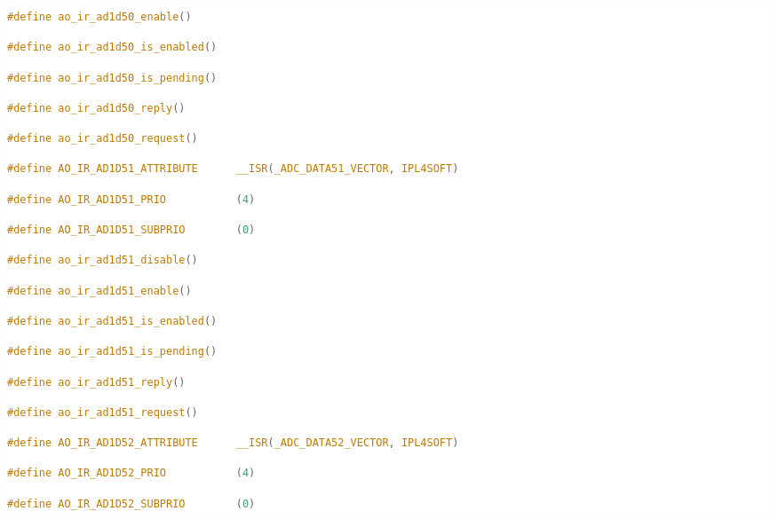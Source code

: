 ```c
#define ao_ir_ad1d50_enable()
```

```c
#define ao_ir_ad1d50_is_enabled()
```

```c
#define ao_ir_ad1d50_is_pending()
```

```c
#define ao_ir_ad1d50_reply()
```

```c
#define ao_ir_ad1d50_request()
```

```c
#define AO_IR_AD1D51_ATTRIBUTE      __ISR(_ADC_DATA51_VECTOR, IPL4SOFT)
```

```c
#define AO_IR_AD1D51_PRIO           (4)
```

```c
#define AO_IR_AD1D51_SUBPRIO        (0)
```

```c
#define ao_ir_ad1d51_disable()
```

```c
#define ao_ir_ad1d51_enable()
```

```c
#define ao_ir_ad1d51_is_enabled()
```

```c
#define ao_ir_ad1d51_is_pending()
```

```c
#define ao_ir_ad1d51_reply()
```

```c
#define ao_ir_ad1d51_request()
```

```c
#define AO_IR_AD1D52_ATTRIBUTE      __ISR(_ADC_DATA52_VECTOR, IPL4SOFT)
```

```c
#define AO_IR_AD1D52_PRIO           (4)
```

```c
#define AO_IR_AD1D52_SUBPRIO        (0)
```
